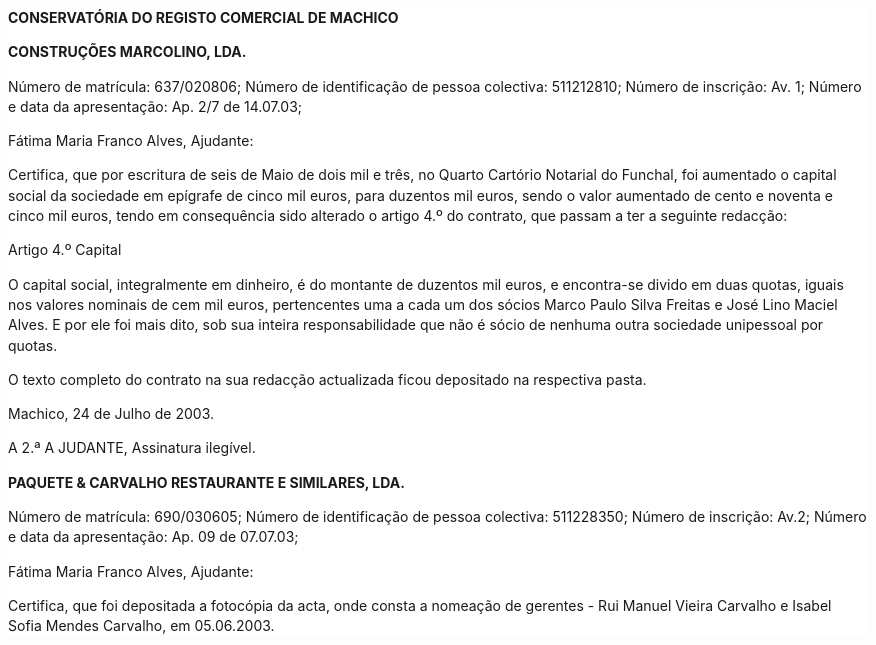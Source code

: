**CONSERVATÓRIA DO REGISTO COMERCIAL DE
MACHICO**


**CONSTRUÇÕES MARCOLINO, LDA.**


Número de matrícula: 637/020806;
Número de identificação de pessoa colectiva: 511212810;
Número de inscrição: Av. 1;
Número e data da apresentação: Ap. 2/7 de 14.07.03;


Fátima Maria Franco Alves, Ajudante:


Certifica, que por escritura de seis de Maio de dois mil e três,
no Quarto Cartório Notarial do Funchal, foi aumentado o capital
social da sociedade em epígrafe de cinco mil euros, para
duzentos mil euros, sendo o valor aumentado de cento e noventa
e cinco mil euros, tendo em consequência sido alterado o artigo
4.º do contrato, que passam a ter a seguinte redacção:


Artigo 4.º
Capital


O capital social, integralmente em dinheiro, é do
montante de duzentos mil euros, e encontra-se divido em
duas quotas, iguais nos valores nominais de cem mil euros,
pertencentes uma a cada um dos sócios Marco Paulo Silva
Freitas e José Lino Maciel Alves.
E por ele foi mais dito, sob sua inteira responsabilidade que
não é sócio de nenhuma outra sociedade unipessoal por quotas.


O texto completo do contrato na sua redacção actualizada
ficou depositado na respectiva pasta.


Machico, 24 de Julho de 2003.


A 2.ª A JUDANTE, Assinatura ilegível.


**PAQUETE & CARVALHO RESTAURANTE
E SIMILARES, LDA.**


Número de matrícula: 690/030605;
Número de identificação de pessoa colectiva: 511228350;
Número de inscrição: Av.2;
Número e data da apresentação: Ap. 09 de 07.07.03;


Fátima Maria Franco Alves, Ajudante:


Certifica, que foi depositada a fotocópia da acta, onde
consta a nomeação de gerentes - Rui Manuel Vieira Carvalho
e Isabel Sofia Mendes Carvalho, em 05.06.2003.
